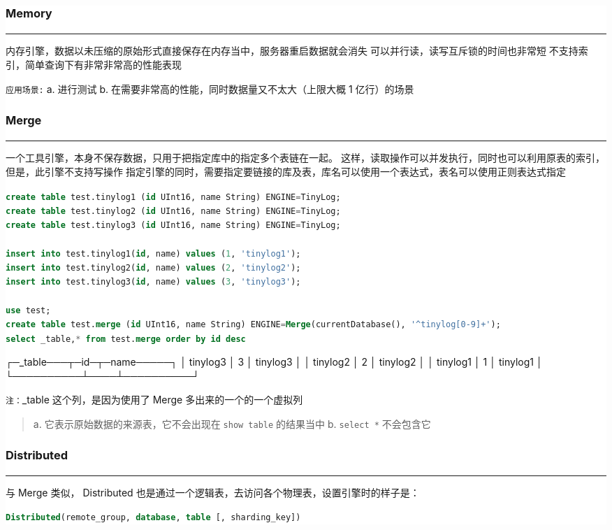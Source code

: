 
### Memory

------

内存引擎，数据以未压缩的原始形式直接保存在内存当中，服务器重启数据就会消失
 可以并行读，读写互斥锁的时间也非常短
 不支持索引，简单查询下有非常非常高的性能表现

`应用场景:`
 a. 进行测试
 b. 在需要非常高的性能，同时数据量又不太大（上限大概 1 亿行）的场景



### Merge

------

一个工具引擎，本身不保存数据，只用于把指定库中的指定多个表链在一起。
 这样，读取操作可以并发执行，同时也可以利用原表的索引，但是，此引擎不支持写操作
 指定引擎的同时，需要指定要链接的库及表，库名可以使用一个表达式，表名可以使用正则表达式指定

```sql
create table test.tinylog1 (id UInt16, name String) ENGINE=TinyLog;
create table test.tinylog2 (id UInt16, name String) ENGINE=TinyLog;
create table test.tinylog3 (id UInt16, name String) ENGINE=TinyLog;

insert into test.tinylog1(id, name) values (1, 'tinylog1');
insert into test.tinylog2(id, name) values (2, 'tinylog2');
insert into test.tinylog3(id, name) values (3, 'tinylog3');

use test;
create table test.merge (id UInt16, name String) ENGINE=Merge(currentDatabase(), '^tinylog[0-9]+');
select _table,* from test.merge order by id desc
```

┌─_table───┬─id─┬─name─────┐
 │ tinylog3 │  3 │ tinylog3 │
 │ tinylog2 │  2 │ tinylog2 │
 │ tinylog1 │  1 │ tinylog1 │
 └──────────┴────┴──────────┘

`注：`_table 这个列，是因为使用了 Merge 多出来的一个的一个虚拟列

> a. 它表示原始数据的来源表，它不会出现在 `show table` 的结果当中
>  b. `select *` 不会包含它



### Distributed

------

与 Merge 类似， Distributed 也是通过一个逻辑表，去访问各个物理表，设置引擎时的样子是：

```sql
Distributed(remote_group, database, table [, sharding_key])
```
